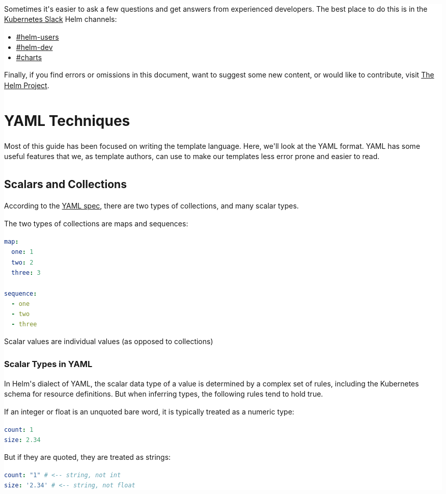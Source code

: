 Sometimes it's easier to ask a few questions and get answers from experienced developers. The best place to do this is in the [Kubernetes Slack](https://kubernetes.slack.com) Helm channels:

- [#helm-users](https://kubernetes.slack.com/messages/helm-users)
- [#helm-dev](https://kubernetes.slack.com/messages/helm-dev)
- [#charts](https://kubernetes.slack.com/messages/charts)

Finally, if you find errors or omissions in this document, want to suggest some new content, or would like to contribute, visit [The Helm Project](https://github.com/helm/helm).

# YAML Techniques

Most of this guide has been focused on writing the template language. Here,
we'll look at the YAML format. YAML has some useful features that we, as
template authors, can use to make our templates less error prone and easier
to read.

## Scalars and Collections

According to the [YAML spec](https://yaml.org/spec/1.2/spec.html), there are two
types of collections, and many scalar types.

The two types of collections are maps and sequences:

```yaml
map:
  one: 1
  two: 2
  three: 3

sequence:
  - one
  - two
  - three
```

Scalar values are individual values (as opposed to collections)

### Scalar Types in YAML

In Helm's dialect of YAML, the scalar data type of a value is determined by a
complex set of rules, including the Kubernetes schema for resource definitions.
But when inferring types, the following rules tend to hold true.

If an integer or float is an unquoted bare word, it is typically treated as
a numeric type:

```yaml
count: 1
size: 2.34
```

But if they are quoted, they are treated as strings:

```yaml
count: "1" # <-- string, not int
size: '2.34' # <-- string, not float
```
